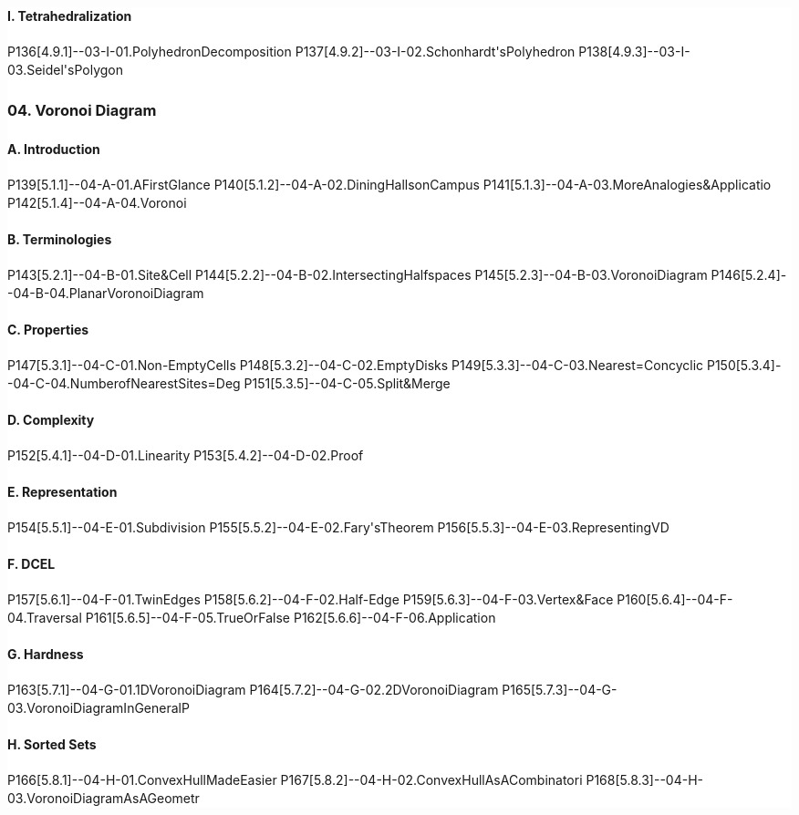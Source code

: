 #### I. Tetrahedralization
P136[4.9.1]--03-I-01.PolyhedronDecomposition
P137[4.9.2]--03-I-02.Schonhardt'sPolyhedron
P138[4.9.3]--03-I-03.Seidel'sPolygon

### 04. Voronoi Diagram
#### A. Introduction
P139[5.1.1]--04-A-01.AFirstGlance
P140[5.1.2]--04-A-02.DiningHallsonCampus
P141[5.1.3]--04-A-03.MoreAnalogies&Applicatio
P142[5.1.4]--04-A-04.Voronoi

#### B. Terminologies
P143[5.2.1]--04-B-01.Site&Cell
P144[5.2.2]--04-B-02.IntersectingHalfspaces
P145[5.2.3]--04-B-03.VoronoiDiagram
P146[5.2.4]--04-B-04.PlanarVoronoiDiagram

#### C. Properties
P147[5.3.1]--04-C-01.Non-EmptyCells
P148[5.3.2]--04-C-02.EmptyDisks
P149[5.3.3]--04-C-03.Nearest=Concyclic
P150[5.3.4]--04-C-04.NumberofNearestSites=Deg
P151[5.3.5]--04-C-05.Split&Merge

#### D. Complexity
P152[5.4.1]--04-D-01.Linearity
P153[5.4.2]--04-D-02.Proof

#### E. Representation
P154[5.5.1]--04-E-01.Subdivision
P155[5.5.2]--04-E-02.Fary'sTheorem
P156[5.5.3]--04-E-03.RepresentingVD

#### F. DCEL
P157[5.6.1]--04-F-01.TwinEdges
P158[5.6.2]--04-F-02.Half-Edge
P159[5.6.3]--04-F-03.Vertex&Face
P160[5.6.4]--04-F-04.Traversal
P161[5.6.5]--04-F-05.TrueOrFalse
P162[5.6.6]--04-F-06.Application

#### G. Hardness
P163[5.7.1]--04-G-01.1DVoronoiDiagram
P164[5.7.2]--04-G-02.2DVoronoiDiagram
P165[5.7.3]--04-G-03.VoronoiDiagramInGeneralP

#### H. Sorted Sets
P166[5.8.1]--04-H-01.ConvexHullMadeEasier
P167[5.8.2]--04-H-02.ConvexHullAsACombinatori
P168[5.8.3]--04-H-03.VoronoiDiagramAsAGeometr

